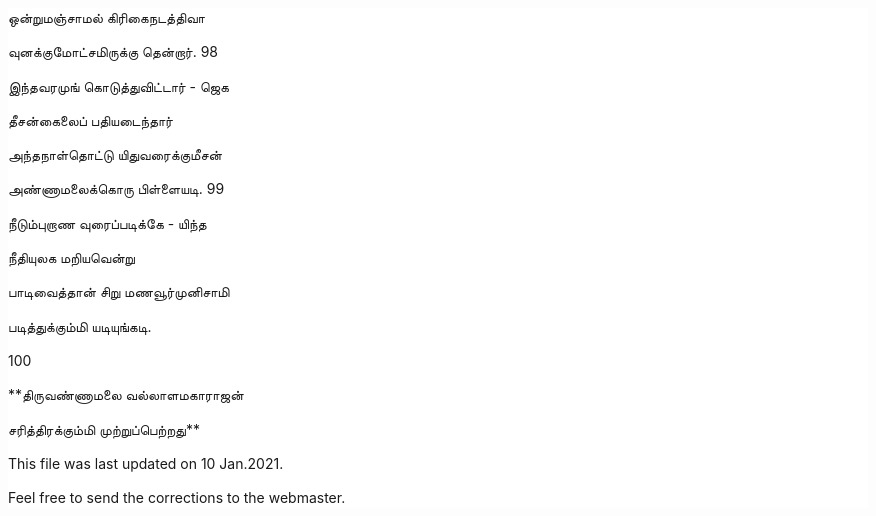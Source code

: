 ஒன்றுமஞ்சாமல் கிரிகைநடத்திவா  

வுனக்குமோட்சமிருக்கு தென்றார். 98  

இந்தவரமுங் கொடுத்துவிட்டார் - ஜெக  

தீசன்கைலைப் பதியடைந்தார்  

அந்தநாள்தொட்டு யிதுவரைக்குமீசன்  

அண்ணாமலைக்கொரு பிள்ளையடி. 99  

நீடும்புறாண வுரைப்படிக்கே - யிந்த  

நீதியுலக மறியவென்று  

பாடிவைத்தான் சிறு மணவூர்முனிசாமி  

படித்துக்கும்மி யடியுங்கடி.

 100  

**திருவண்ணாமலை வல்லாளமகாராஜன்  

சரித்திரக்கும்மி முற்றுப்பெற்றது**  

This file was last updated on 10 Jan.2021.  

Feel free to send the corrections to the webmaster.